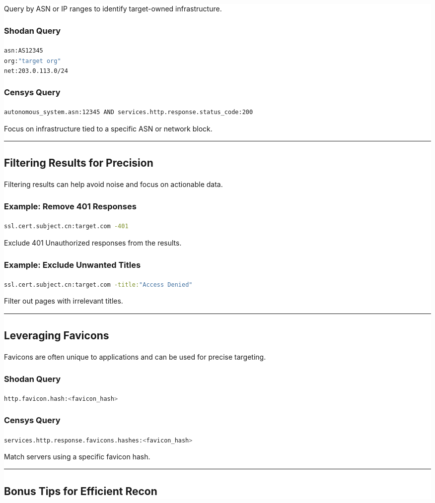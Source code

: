Query by ASN or IP ranges to identify target-owned infrastructure.

### **Shodan Query**
```sh
asn:AS12345
org:"target org"
net:203.0.113.0/24
```

### **Censys Query**
```sh
autonomous_system.asn:12345 AND services.http.response.status_code:200
```
Focus on infrastructure tied to a specific ASN or network block.

---

## Filtering Results for Precision

Filtering results can help avoid noise and focus on actionable data.

### Example: Remove 401 Responses
```sh
ssl.cert.subject.cn:target.com -401
```
Exclude 401 Unauthorized responses from the results.

### Example: Exclude Unwanted Titles
```sh
ssl.cert.subject.cn:target.com -title:"Access Denied"
```
Filter out pages with irrelevant titles.

---

## Leveraging Favicons

Favicons are often unique to applications and can be used for precise targeting.

### **Shodan Query**
```sh
http.favicon.hash:<favicon_hash>
```

### **Censys Query**
```sh
services.http.response.favicons.hashes:<favicon_hash>
```
Match servers using a specific favicon hash.

---

## Bonus Tips for Efficient Recon
